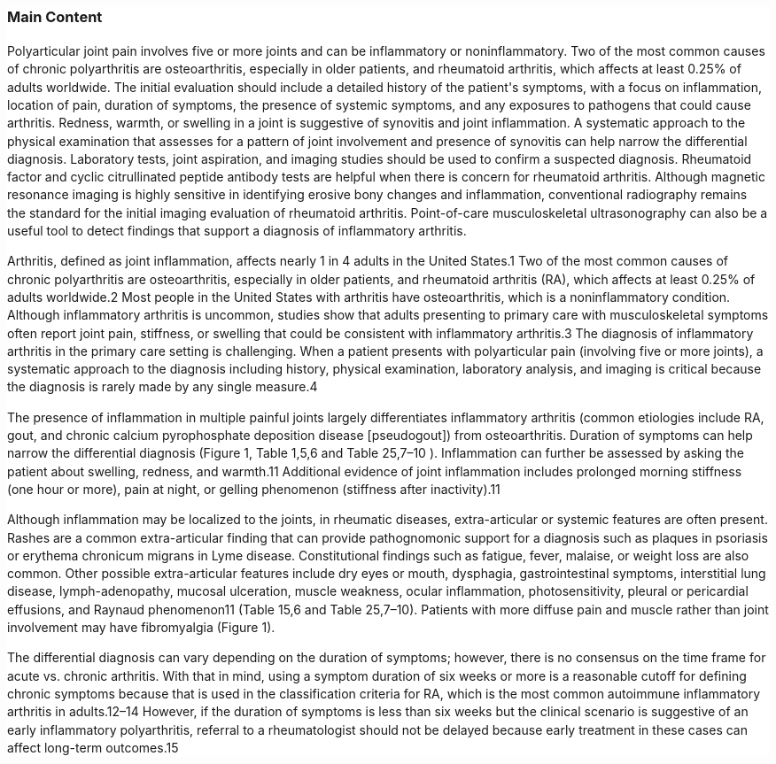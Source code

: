 
### Main Content


Polyarticular joint pain involves five or more joints and can be inflammatory or noninflammatory. Two of the most common causes of chronic polyarthritis are osteoarthritis, especially in older patients, and rheumatoid arthritis, which affects at least 0.25% of adults worldwide. The initial evaluation should include a detailed history of the patient's symptoms, with a focus on inflammation, location of pain, duration of symptoms, the presence of systemic symptoms, and any exposures to pathogens that could cause arthritis. Redness, warmth, or swelling in a joint is suggestive of synovitis and joint inflammation. A systematic approach to the physical examination that assesses for a pattern of joint involvement and presence of synovitis can help narrow the differential diagnosis. Laboratory tests, joint aspiration, and imaging studies should be used to confirm a suspected diagnosis. Rheumatoid factor and cyclic citrullinated peptide antibody tests are helpful when there is concern for rheumatoid arthritis. Although magnetic resonance imaging is highly sensitive in identifying erosive bony changes and inflammation, conventional radiography remains the standard for the initial imaging evaluation of rheumatoid arthritis. Point-of-care musculoskeletal ultrasonography can also be a useful tool to detect findings that support a diagnosis of inflammatory arthritis.

Arthritis, defined as joint inflammation, affects nearly 1 in 4 adults in the United States.1 Two of the most common causes of chronic polyarthritis are osteoarthritis, especially in older patients, and rheumatoid arthritis (RA), which affects at least 0.25% of adults worldwide.2 Most people in the United States with arthritis have osteoarthritis, which is a noninflammatory condition. Although inflammatory arthritis is uncommon, studies show that adults presenting to primary care with musculoskeletal symptoms often report joint pain, stiffness, or swelling that could be consistent with inflammatory arthritis.3 The diagnosis of inflammatory arthritis in the primary care setting is challenging. When a patient presents with polyarticular pain (involving five or more joints), a systematic approach to the diagnosis including history, physical examination, laboratory analysis, and imaging is critical because the diagnosis is rarely made by any single measure.4

The presence of inflammation in multiple painful joints largely differentiates inflammatory arthritis (common etiologies include RA, gout, and chronic calcium pyrophosphate deposition disease [pseudogout]) from osteoarthritis. Duration of symptoms can help narrow the differential diagnosis (Figure 1, Table 1,5,6 and Table 25,7–10 ). Inflammation can further be assessed by asking the patient about swelling, redness, and warmth.11 Additional evidence of joint inflammation includes prolonged morning stiffness (one hour or more), pain at night, or gelling phenomenon (stiffness after inactivity).11

Although inflammation may be localized to the joints, in rheumatic diseases, extra-articular or systemic features are often present. Rashes are a common extra-articular finding that can provide pathognomonic support for a diagnosis such as plaques in psoriasis or erythema chronicum migrans in Lyme disease. Constitutional findings such as fatigue, fever, malaise, or weight loss are also common. Other possible extra-articular features include dry eyes or mouth, dysphagia, gastrointestinal symptoms, interstitial lung disease, lymph-adenopathy, mucosal ulceration, muscle weakness, ocular inflammation, photosensitivity, pleural or pericardial effusions, and Raynaud phenomenon11 (Table 15,6 and Table 25,7–10). Patients with more diffuse pain and muscle rather than joint involvement may have fibromyalgia (Figure 1).

The differential diagnosis can vary depending on the duration of symptoms; however, there is no consensus on the time frame for acute vs. chronic arthritis. With that in mind, using a symptom duration of six weeks or more is a reasonable cutoff for defining chronic symptoms because that is used in the classification criteria for RA, which is the most common autoimmune inflammatory arthritis in adults.12–14 However, if the duration of symptoms is less than six weeks but the clinical scenario is suggestive of an early inflammatory polyarthritis, referral to a rheumatologist should not be delayed because early treatment in these cases can affect long-term outcomes.15
